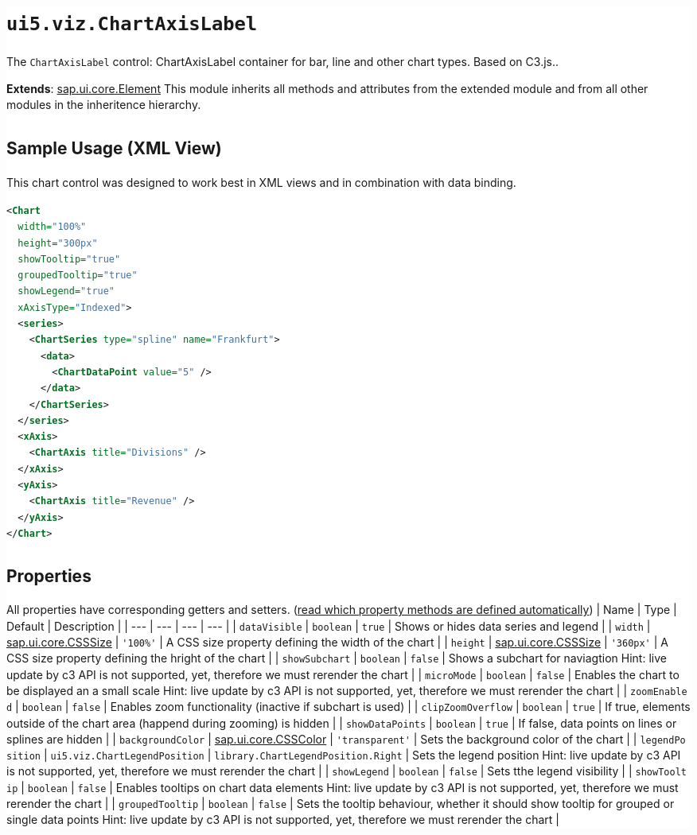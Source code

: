 # `ui5.viz.ChartAxisLabel`
The <code>ChartAxisLabel</code> control: ChartAxisLabel container for bar, line and other chart types. Based on C3.js..

**Extends**: [sap.ui.core.Element](https://openui5.hana.ondemand.com/#/api/sap.ui.core.Element) This module inherits all methods and attributes from the extended module and from all other modules in the inheritence hierarchy.

## Sample Usage (XML View)
This chart control was designed to work best in XML views and in combination with data binding.
```xml
<Chart
  width="100%"
  height="300px"
  showTooltip="true"
  groupedTooltip="true"
  showLegend="true"
  xAxisType="Indexed">
  <series>
    <ChartSeries type="spline" name="Frankfurt">
      <data>
        <ChartDataPoint value="5" />
      </data>
    </ChartSeries>
  </series>
  <xAxis>
    <ChartAxis title="Divisions" />
  </xAxis>
  <yAxis>
    <ChartAxis title="Revenue" />
  </yAxis>
</Chart>
```

## Properties
All properties have corresponding getters and setters. ([read which property methods are defined automatically](https://sapui5.hana.ondemand.com/#/api/sap.ui.base.ManagedObject))
| Name | Type | Default | Description |
| --- | --- | --- | --- |
| `dataVisible` | `boolean` | `true` | Shows or hides data series and legend |
| `width` | [sap.ui.core.CSSSize](https://openui5.hana.ondemand.com/#/api/sap.ui.core.CSSSize) | `'100%'` | A CSS size property defining the width of the chart |
| `height` | [sap.ui.core.CSSSize](https://openui5.hana.ondemand.com/#/api/sap.ui.core.CSSSize) | `'360px'` | A CSS size property defining the hright of the chart |
| `showSubchart` | `boolean` | `false` | Shows a subchart for naviagtion Hint: live update by c3 API is not supported, yet, therefore we must rerender the chart |
| `microMode` | `boolean` | `false` | Enables the chart to be displayed an a small scale Hint: live update by c3 API is not supported, yet, therefore we must rerender the chart |
| `zoomEnabled` | `boolean` | `false` | Enables zoom functionality (inactive if subchart is used) |
| `clipZoomOverflow` | `boolean` | `true` | If true, elements outside of the chart area (happend during zooming) is hidden |
| `showDataPoints` | `boolean` | `true` | If false, data points on lines or splines are hidden |
| `backgroundColor` | [sap.ui.core.CSSColor](https://openui5.hana.ondemand.com/#/api/sap.ui.core.CSSColor) | `'transparent'` | Sets the background color of the chart |
| `legendPosition` | `ui5.viz.ChartLegendPosition` | `library.ChartLegendPosition.Right` | Sets the legend position Hint: live update by c3 API is not supported, yet, therefore we must rerender the chart |
| `showLegend` | `boolean` | `false` | Sets tthe legend visibility |
| `showTooltip` | `boolean` | `false` | Enables tooltips on chart data elements Hint: live update by c3 API is not supported, yet, therefore we must rerender the chart |
| `groupedTooltip` | `boolean` | `false` | Sets the tooltip behaviour, whether it should show tooltip for grouped or single data points Hint: live update by c3 API is not supported, yet, therefore we must rerender the chart |